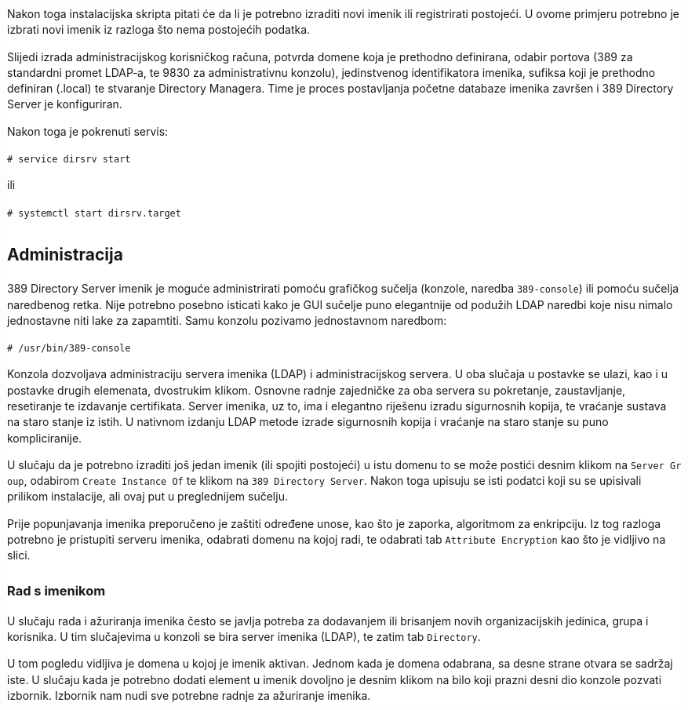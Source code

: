 Nakon toga instalacijska skripta pitati će da li je potrebno izraditi novi imenik ili registrirati postojeći. U ovome primjeru potrebno je izbrati novi imenik iz razloga što nema postojećih podatka.

Slijedi izrada administracijskog korisničkog računa, potvrda domene koja je prethodno definirana, odabir portova (389 za standardni promet LDAP‐a, te 9830 za administrativnu konzolu), jedinstvenog identifikatora imenika, sufiksa koji je prethodno definiran (.local) te stvaranje Directory Managera. Time je proces postavljanja početne databaze imenika završen i 389 Directory Server je konfiguriran.

Nakon toga je pokrenuti servis:

``` shell
# service dirsrv start
```

ili

``` shell
# systemctl start dirsrv.target
```

## Administracija

389 Directory Server imenik je moguće administrirati pomoću grafičkog sučelja (konzole, naredba `389-console`) ili pomoću sučelja naredbenog retka. Nije potrebno posebno isticati kako je GUI sučelje puno elegantnije od podužih LDAP naredbi koje nisu nimalo jednostavne niti lake za zapamtiti. Samu konzolu pozivamo jednostavnom naredbom:

``` shell
# /usr/bin/389-console
```

Konzola dozvoljava administraciju servera imenika (LDAP) i administracijskog servera. U oba slučaja u postavke se ulazi, kao i u postavke drugih elemenata, dvostrukim klikom. Osnovne radnje zajedničke za oba servera su pokretanje, zaustavljanje, resetiranje te izdavanje certifikata. Server imenika, uz to, ima i elegantno riješenu izradu sigurnosnih kopija, te vraćanje sustava na staro stanje iz istih. U nativnom izdanju LDAP metode izrade sigurnosnih kopija i vraćanje na staro stanje su puno kompliciranije.

U slučaju da je potrebno izraditi još jedan imenik (ili spojiti postojeći) u istu domenu to se može postići desnim klikom na `Server Group`, odabirom `Create Instance Of` te klikom na `389 Directory Server`. Nakon toga upisuju se isti podatci koji su se upisivali prilikom instalacije, ali ovaj put u preglednijem sučelju.

Prije popunjavanja imenika preporučeno je zaštiti određene unose, kao što je zaporka, algoritmom za enkripciju. Iz tog razloga potrebno je pristupiti serveru imenika, odabrati domenu na kojoj radi, te odabrati tab `Attribute Encryption` kao što je vidljivo na slici.

### Rad s imenikom

U slučaju rada i ažuriranja imenika često se javlja potreba za dodavanjem ili brisanjem novih organizacijskih jedinica, grupa i korisnika. U tim slučajevima u konzoli se bira server imenika (LDAP), te zatim tab `Directory`.

U tom pogledu vidljiva je domena u kojoj je imenik aktivan. Jednom kada je domena odabrana, sa desne strane otvara se sadržaj iste. U slučaju kada je potrebno dodati element u imenik dovoljno je desnim klikom na bilo koji prazni desni dio konzole pozvati izbornik. Izbornik nam nudi sve potrebne radnje za ažuriranje imenika.
